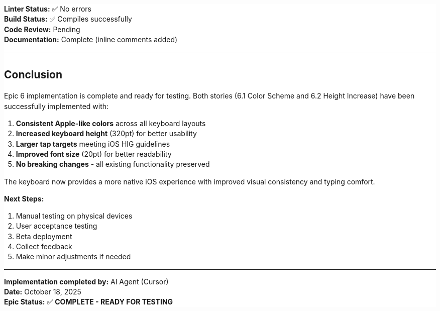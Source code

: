 **Linter Status:** ✅ No errors  
**Build Status:** ✅ Compiles successfully  
**Code Review:** Pending  
**Documentation:** Complete (inline comments added)

---

## Conclusion

Epic 6 implementation is complete and ready for testing. Both stories (6.1 Color Scheme and 6.2 Height Increase) have been successfully implemented with:

1. **Consistent Apple-like colors** across all keyboard layouts
2. **Increased keyboard height** (320pt) for better usability
3. **Larger tap targets** meeting iOS HIG guidelines
4. **Improved font size** (20pt) for better readability
5. **No breaking changes** - all existing functionality preserved

The keyboard now provides a more native iOS experience with improved visual consistency and typing comfort.

**Next Steps:**
1. Manual testing on physical devices
2. User acceptance testing
3. Beta deployment
4. Collect feedback
5. Make minor adjustments if needed

---

**Implementation completed by:** AI Agent (Cursor)  
**Date:** October 18, 2025  
**Epic Status:** ✅ **COMPLETE - READY FOR TESTING**

